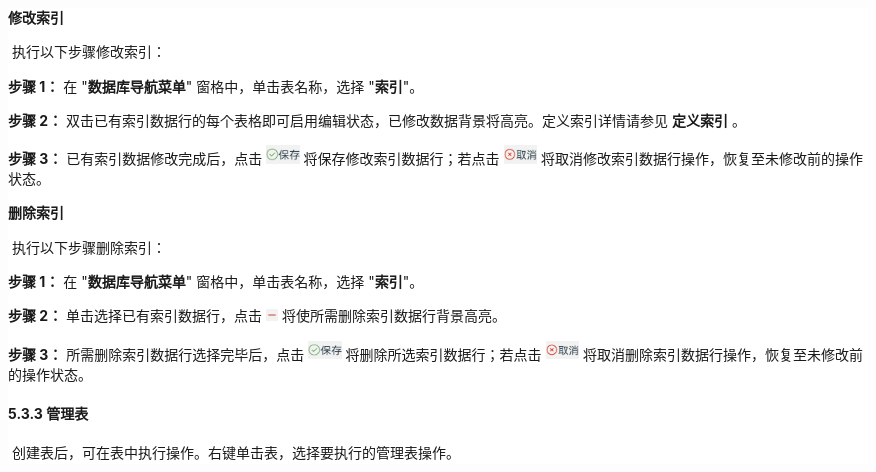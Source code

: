 

**修改索引**

​             执行以下步骤修改索引：

**步骤 1：** 在 "**数据库导航菜单**" 窗格中，单击表名称，选择 "**索引**"。 

**步骤 2：** 双击已有索引数据行的每个表格即可启用编辑状态，已修改数据背景将高亮。定义索引详情请参见 **定义索引** 。

**步骤 3：** 已有索引数据修改完成后，点击 <img src="photo/icon_save.png" style="zoom:38%;" /> 将保存修改索引数据行；若点击 <img src="photo/icon_cancel.png" style="zoom:38%;" /> 将取消修改索引数据行操作，恢复至未修改前的操作状态。



**删除索引**

​             执行以下步骤删除索引：

**步骤 1：** 在 "**数据库导航菜单**" 窗格中，单击表名称，选择 "**索引**"。 

**步骤 2：** 单击选择已有索引数据行，点击 <img src="photo/icon_delete.png" style="zoom:38%;" /> 将使所需删除索引数据行背景高亮。

**步骤 3：** 所需删除索引数据行选择完毕后，点击 <img src="photo/icon_save.png" style="zoom:38%;" /> 将删除所选索引数据行；若点击 <img src="photo/icon_cancel.png" style="zoom:38%;" /> 将取消删除索引数据行操作，恢复至未修改前的操作状态。



#### 5.3.3 管理表

​			创建表后，可在表中执行操作。右键单击表，选择要执行的管理表操作。
